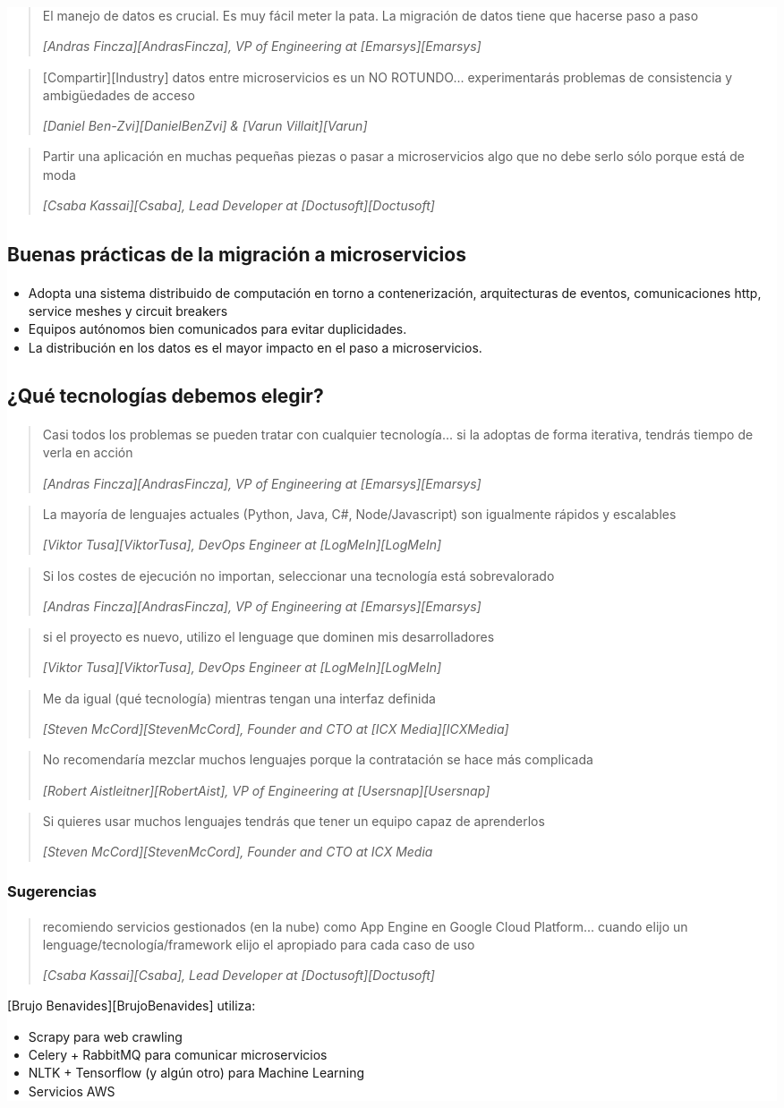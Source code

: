 > El manejo de datos es crucial. Es muy fácil meter la pata. La migración de datos tiene que hacerse paso a paso <footer><cite>[Andras Fincza][AndrasFincza], VP of Engineering at [Emarsys][Emarsys]</cite></footer>

> [Compartir][Industry] datos entre microservicios es un NO ROTUNDO... experimentarás problemas de consistencia y ambigüedades de acceso <footer><cite>[Daniel Ben-Zvi][DanielBenZvi] & [Varun Villait][Varun]</cite></footer>

> Partir una aplicación en muchas pequeñas piezas o pasar a microservicios algo que no debe serlo sólo porque está de moda <footer><cite>[Csaba Kassai][Csaba], Lead Developer at [Doctusoft][Doctusoft]</cite></footer>

## Buenas prácticas de la migración a microservicios

* Adopta una sistema distribuido de computación en torno a contenerización, arquitecturas de eventos, comunicaciones http, service meshes y circuit breakers
* Equipos autónomos bien comunicados para evitar duplicidades.
* La distribución en los datos es el mayor impacto en el paso a microservicios.

## ¿Qué tecnologías debemos elegir?

> Casi todos los problemas se pueden tratar con cualquier tecnología... si la adoptas de forma iterativa, tendrás tiempo de verla en acción <footer><cite>[Andras Fincza][AndrasFincza], VP of Engineering at [Emarsys][Emarsys]</cite></footer>

> La mayoría de lenguajes actuales (Python, Java, C#, Node/Javascript) son igualmente rápidos y escalables <footer><cite>[Viktor Tusa][ViktorTusa], DevOps Engineer at [LogMeIn][LogMeIn]</cite></footer>

> Si los costes de ejecución no importan, seleccionar una tecnología está sobrevalorado <footer><cite>[Andras Fincza][AndrasFincza], VP of Engineering at [Emarsys][Emarsys]</cite></footer>

> si el proyecto es nuevo, utilizo el lenguage que dominen mis desarrolladores <footer><cite>[Viktor Tusa][ViktorTusa], DevOps Engineer at [LogMeIn][LogMeIn]</cite></footer>

> Me da igual (qué tecnología) mientras tengan una interfaz definida <footer><cite>[Steven McCord][StevenMcCord], Founder and CTO at [ICX Media][ICXMedia]</cite></footer>

> No recomendaría mezclar muchos lenguajes porque la contratación se hace más complicada <footer><cite>[Robert Aistleitner][RobertAist], VP of Engineering at [Usersnap][Usersnap]</cite></footer>

> Si quieres usar muchos lenguajes tendrás que tener un equipo capaz de aprenderlos <footer><cite>[Steven McCord][StevenMcCord], Founder and CTO at ICX Media</cite></footer>

### Sugerencias

 > recomiendo servicios gestionados (en la nube) como App Engine en Google Cloud Platform... cuando elijo un lenguage/tecnología/framework elijo el apropiado para cada caso de uso <footer><cite>[Csaba Kassai][Csaba], Lead Developer at [Doctusoft][Doctusoft]</cite></footer>

[Brujo Benavides][BrujoBenavides] utiliza:

  * Scrapy para web crawling
  * Celery + RabbitMQ para comunicar microservicios
  * NLTK + Tensorflow (y algún otro) para Machine Learning
  * Servicios AWS
